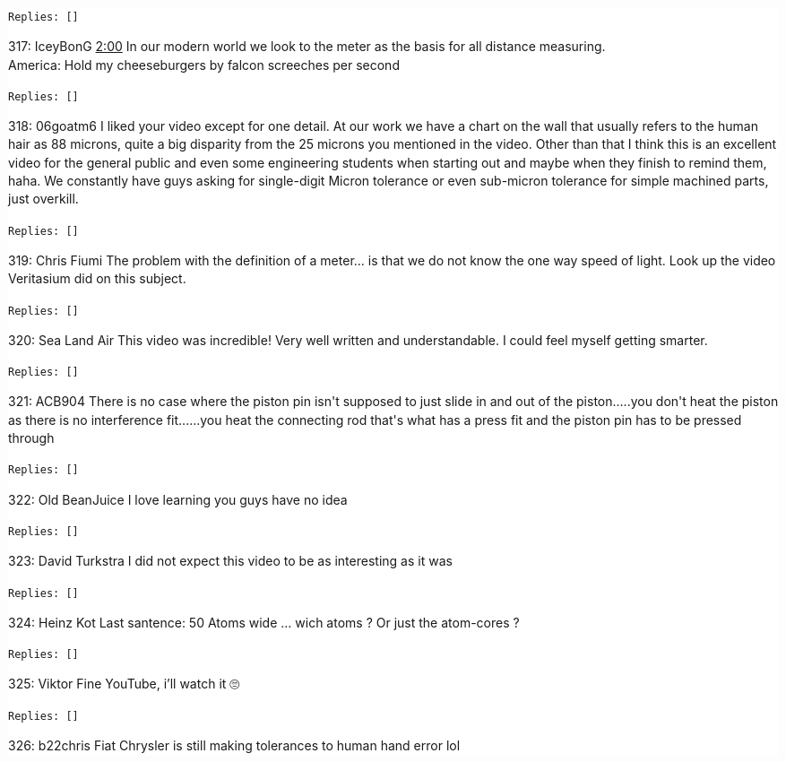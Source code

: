  	Replies: []

317: IceyBonG 
 <a href="https://www.youtube.com/watch?v=Aw-xbs8ZWxE&amp;t=2m00s">2:00</a> In our modern world we look to the meter as the basis for all distance measuring.<br>America: Hold my cheeseburgers by falcon screeches per second 

 	Replies: []

318: 06goatm6 
 I liked your video except for one detail. At our work we have a chart on the wall that usually refers to the human hair as 88 microns, quite a big disparity from the 25 microns you mentioned in the video. Other than that I think this is an excellent video for the general public and even some engineering students when starting out and maybe when they finish to remind them, haha. We constantly have guys asking for single-digit Micron tolerance or even sub-micron tolerance for simple machined parts, just overkill. 

 	Replies: []

319: Chris Fiumi 
 The problem with the definition of a meter... is that we do not know the one way speed of light. Look up the video Veritasium did on this subject. 

 	Replies: []

320: Sea Land Air 
 This video was incredible! Very well written and understandable. I could feel myself getting smarter. 

 	Replies: []

321: ACB904 
 There is no case where the piston pin isn&#39;t supposed to just slide in and out of the piston.....you don&#39;t heat the piston as there is no interference fit......you heat the connecting rod that&#39;s what has a press fit and the piston pin has to be pressed through 

 	Replies: []

322: Old BeanJuice 
 I love learning you guys have no idea 

 	Replies: []

323: David Turkstra 
 I did not expect this video to be as interesting as it was 

 	Replies: []

324: Heinz Kot 
 Last santence: 50 Atoms wide … wich atoms ? Or just the atom-cores ? 

 	Replies: []

325: Viktor 
 Fine YouTube, i’ll watch it 🙄 

 	Replies: []

326: b22chris 
 Fiat Chrysler is still making tolerances to human hand error lol 
